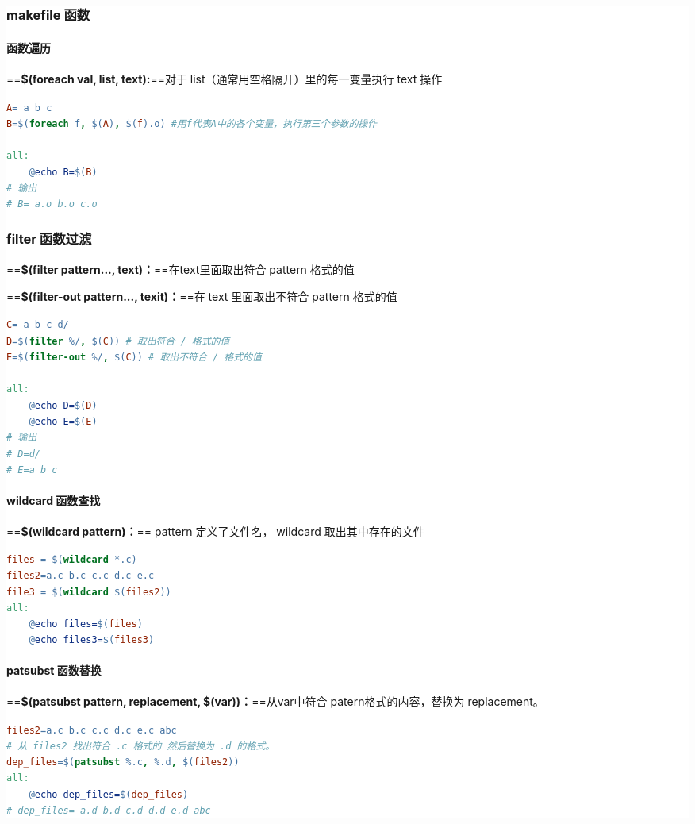 ### makefile 函数

#### 函数遍历

==**$(foreach val, list, text):**==对于 list（通常用空格隔开）里的每一变量执行 text 操作

```makefile
A= a b c
B=$(foreach f, $(A), $(f).o) #用f代表A中的各个变量，执行第三个参数的操作

all:
	@echo B=$(B)
# 输出
# B= a.o b.o c.o
```

### **filter 函数过滤**

==**$(filter pattern..., text)：**==在text里面取出符合 pattern 格式的值

==**$(filter-out pattern..., texit)：**==在 text 里面取出不符合 pattern 格式的值

```makefile
C= a b c d/
D=$(filter %/, $(C)) # 取出符合 / 格式的值
E=$(filter-out %/, $(C)) # 取出不符合 / 格式的值

all:
	@echo D=$(D)
	@echo E=$(E)
# 输出
# D=d/
# E=a b c
```

#### wildcard 函数查找

==**$(wildcard pattern)：**== pattern 定义了文件名， wildcard 取出其中存在的文件

```makefile
files = $(wildcard *.c)
files2=a.c b.c c.c d.c e.c
file3 = $(wildcard $(files2))
all:
	@echo files=$(files)
	@echo files3=$(files3)


```

#### patsubst 函数替换

==**$(patsubst pattern, replacement, $(var))：**==从var中符合 patern格式的内容，替换为 replacement。

```makefile
files2=a.c b.c c.c d.c e.c abc
# 从 files2 找出符合 .c 格式的 然后替换为 .d 的格式。
dep_files=$(patsubst %.c, %.d, $(files2))
all:
	@echo dep_files=$(dep_files)
# dep_files= a.d b.d c.d d.d e.d abc
```
